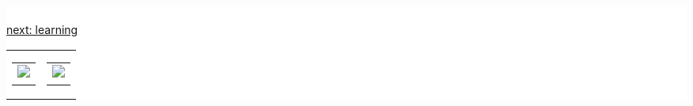 <br>
<a href="https://workdojos.com/healers/learning">next: learning</a>
</p>
<table border="0" cellpadding="0" cellspacing="0" width="600" id="templateColumns">
    <tr>
        <td align="center" valign="top" width="50%" class="templateColumnContainer">
            <table border="0" cellpadding="10" cellspacing="0" height="100%" width="100px">
                <tr>
                    <td class="leftColumnContent">
                      <a href="https://healers.workdojos.com">
                        <img src="/uploads/dash.png" class="columnImage" />
                    </td>
                </tr>
            </table>
        </td>
        <td align="center" valign="top" width="50%" class="templateColumnContainer">
            <table border="0" cellpadding="10" cellspacing="0" height="100%" width="100px">
                <tr>
                    <td class="rightColumnContent">
                      <a href="https://captains.workdojos.com">
                        <img src="/uploads/randomdojo.png" class="columnImage" />
                    </td>
            </table>
        </td>
    </tr>
</table>